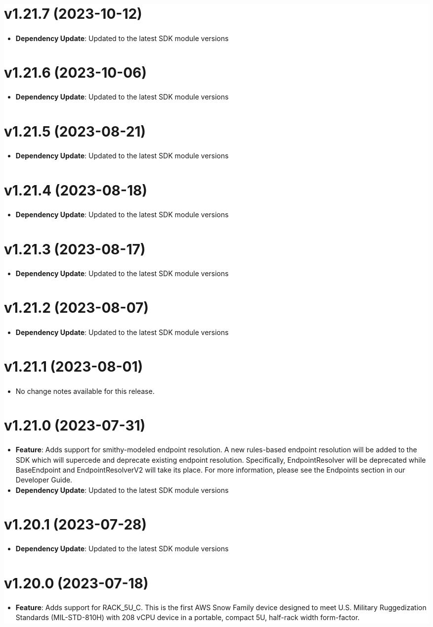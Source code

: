 # v1.21.7 (2023-10-12)

* **Dependency Update**: Updated to the latest SDK module versions

# v1.21.6 (2023-10-06)

* **Dependency Update**: Updated to the latest SDK module versions

# v1.21.5 (2023-08-21)

* **Dependency Update**: Updated to the latest SDK module versions

# v1.21.4 (2023-08-18)

* **Dependency Update**: Updated to the latest SDK module versions

# v1.21.3 (2023-08-17)

* **Dependency Update**: Updated to the latest SDK module versions

# v1.21.2 (2023-08-07)

* **Dependency Update**: Updated to the latest SDK module versions

# v1.21.1 (2023-08-01)

* No change notes available for this release.

# v1.21.0 (2023-07-31)

* **Feature**: Adds support for smithy-modeled endpoint resolution. A new rules-based endpoint resolution will be added to the SDK which will supercede and deprecate existing endpoint resolution. Specifically, EndpointResolver will be deprecated while BaseEndpoint and EndpointResolverV2 will take its place. For more information, please see the Endpoints section in our Developer Guide.
* **Dependency Update**: Updated to the latest SDK module versions

# v1.20.1 (2023-07-28)

* **Dependency Update**: Updated to the latest SDK module versions

# v1.20.0 (2023-07-18)

* **Feature**: Adds support for RACK_5U_C. This is the first AWS Snow Family device designed to meet U.S. Military Ruggedization Standards (MIL-STD-810H) with 208 vCPU device in a portable, compact 5U, half-rack width form-factor.
